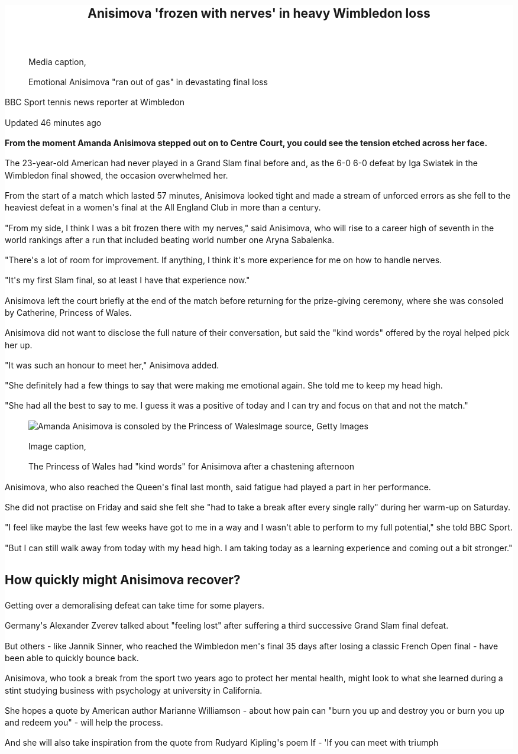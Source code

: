   <div id="readability-page-1" class="page"><div><main id="main-content" data-testid="main-content"><article id="urn-bbc-ares--article-cj4e05kwzzwo"><header data-component="headline-block"><h2 id="main-heading" type="headline" tabindex="-1"><span role="text">Anisimova 'frozen with nerves' in heavy Wimbledon loss</span></h2></header><div data-component="media-block"><figure><figcaption><span>Media caption, </span><p>Emotional Anisimova "ran out of gas" in devastating final loss</p></figcaption></figure></div><div data-component="byline-block"><p>BBC Sport tennis news reporter at Wimbledon</p></div><div data-component="metadata-block"><p><span><span><time data-testid="timestamp" datetime="2025-07-12T20:58:07.497Z">Updated 46 minutes ago</time></span></span></p></div><div data-component="text-block"><p><b>From the moment Amanda Anisimova stepped out on to Centre Court, you could see the tension etched across her face.</b></p><p>The 23-year-old American had never played in a Grand Slam final before and, as the 6-0 6-0 defeat by Iga Swiatek in the Wimbledon final showed, the occasion overwhelmed her.</p><p>From the start of a match which lasted 57 minutes, Anisimova looked tight and made a stream of unforced errors as she fell to the heaviest defeat in a women's final at the All England Club in more than a century.</p><p>"From my side, I think I was a bit frozen there with my nerves," said Anisimova, who will rise to a career high of seventh in the world rankings after a run that included beating world number one Aryna Sabalenka.</p><p>"There's a lot of room for improvement. If anything, I think it's more experience for me on how to handle nerves. </p><p>"It's my first Slam final, so at least I have that experience now."</p></div><div data-component="text-block"><p>Anisimova left the court briefly at the end of the match before returning for the prize-giving ceremony, where she was consoled by Catherine, Princess of Wales.</p><p>Anisimova did not want to disclose the full nature of their conversation, but said the "kind words" offered by the royal helped pick her up.</p><p>"It was such an honour to meet her," Anisimova added.</p><p>"She definitely had a few things to say that were making me emotional again. She told me to keep my head high. </p><p>"She had all the best to say to me. I guess it was a positive of today and I can try and focus on that and not the match."</p></div><div data-component="image-block"><figure><p><span><picture><source srcset="https://ichef.bbci.co.uk/ace/standard/240/cpsprodpb/394e/live/b4e902f0-5f4f-11f0-991f-e5c488468a8c.jpg.webp 240w, https://ichef.bbci.co.uk/ace/standard/320/cpsprodpb/394e/live/b4e902f0-5f4f-11f0-991f-e5c488468a8c.jpg.webp 320w, https://ichef.bbci.co.uk/ace/standard/480/cpsprodpb/394e/live/b4e902f0-5f4f-11f0-991f-e5c488468a8c.jpg.webp 480w, https://ichef.bbci.co.uk/ace/standard/624/cpsprodpb/394e/live/b4e902f0-5f4f-11f0-991f-e5c488468a8c.jpg.webp 624w, https://ichef.bbci.co.uk/ace/standard/800/cpsprodpb/394e/live/b4e902f0-5f4f-11f0-991f-e5c488468a8c.jpg.webp 800w, https://ichef.bbci.co.uk/ace/standard/976/cpsprodpb/394e/live/b4e902f0-5f4f-11f0-991f-e5c488468a8c.jpg.webp 976w" type="image/webp"><img alt="Amanda Anisimova is consoled by the Princess of Wales" loading="lazy" src="https://ichef.bbci.co.uk/ace/standard/2560/cpsprodpb/394e/live/b4e902f0-5f4f-11f0-991f-e5c488468a8c.jpg" srcset="https://ichef.bbci.co.uk/ace/standard/240/cpsprodpb/394e/live/b4e902f0-5f4f-11f0-991f-e5c488468a8c.jpg 240w, https://ichef.bbci.co.uk/ace/standard/320/cpsprodpb/394e/live/b4e902f0-5f4f-11f0-991f-e5c488468a8c.jpg 320w, https://ichef.bbci.co.uk/ace/standard/480/cpsprodpb/394e/live/b4e902f0-5f4f-11f0-991f-e5c488468a8c.jpg 480w, https://ichef.bbci.co.uk/ace/standard/624/cpsprodpb/394e/live/b4e902f0-5f4f-11f0-991f-e5c488468a8c.jpg 624w, https://ichef.bbci.co.uk/ace/standard/800/cpsprodpb/394e/live/b4e902f0-5f4f-11f0-991f-e5c488468a8c.jpg 800w, https://ichef.bbci.co.uk/ace/standard/976/cpsprodpb/394e/live/b4e902f0-5f4f-11f0-991f-e5c488468a8c.jpg 976w" width="2560" height="1440"></picture></span><span role="text"><span>Image source, </span>Getty Images</span></p><figcaption><span>Image caption, </span><p>The Princess of Wales had "kind words" for Anisimova after a chastening afternoon</p></figcaption></figure></div><div data-component="text-block"><p>Anisimova, who also reached the Queen's final last month, said fatigue had played a part in her performance.</p><p>She did not practise on Friday and said she felt she "had to take a break after every single rally" during her warm-up on Saturday.</p><p>"I feel like maybe the last few weeks have got to me in a way and I wasn't able to perform to my full potential," she told BBC Sport. </p><p>"But I can still walk away from today with my head high. I am taking today as a learning experience and coming out a bit stronger."</p></div><p data-component="subheadline-block"><h2 id="How-quickly-might-Anisimova-recover" tabindex="-1"><span role="text">How quickly might Anisimova recover?</span></h2></p><div data-component="text-block"><p>Getting over a demoralising defeat can take time for some players.</p><p>Germany's Alexander Zverev talked about "feeling lost" after suffering a third successive Grand Slam final defeat.</p><p>But others - like Jannik Sinner, who reached the Wimbledon men's final 35 days after losing a classic French Open final - have been able to quickly bounce back.</p><p>Anisimova, who took a break from the sport two years ago to protect her mental health, might look to what she learned during a stint studying business with psychology at university in California.</p><p>She hopes a quote by American author Marianne Williamson - about how pain can "burn you up and destroy you or burn you up and redeem you" - will help the process.</p><p>And she will also take inspiration from the quote from Rudyard Kipling's poem If  - 'If you can meet with triumph